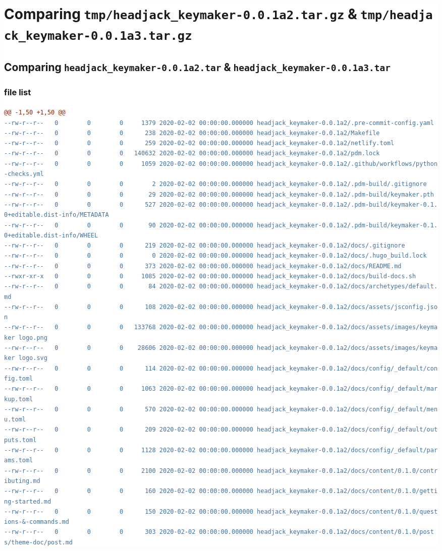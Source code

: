 # Comparing `tmp/headjack_keymaker-0.0.1a2.tar.gz` & `tmp/headjack_keymaker-0.0.1a3.tar.gz`

## Comparing `headjack_keymaker-0.0.1a2.tar` & `headjack_keymaker-0.0.1a3.tar`

### file list

```diff
@@ -1,50 +1,50 @@
--rw-r--r--   0        0        0     1379 2020-02-02 00:00:00.000000 headjack_keymaker-0.0.1a2/.pre-commit-config.yaml
--rw-r--r--   0        0        0      238 2020-02-02 00:00:00.000000 headjack_keymaker-0.0.1a2/Makefile
--rw-r--r--   0        0        0      259 2020-02-02 00:00:00.000000 headjack_keymaker-0.0.1a2/netlify.toml
--rw-r--r--   0        0        0   140632 2020-02-02 00:00:00.000000 headjack_keymaker-0.0.1a2/pdm.lock
--rw-r--r--   0        0        0     1059 2020-02-02 00:00:00.000000 headjack_keymaker-0.0.1a2/.github/workflows/python-checks.yml
--rw-r--r--   0        0        0        2 2020-02-02 00:00:00.000000 headjack_keymaker-0.0.1a2/.pdm-build/.gitignore
--rw-r--r--   0        0        0       29 2020-02-02 00:00:00.000000 headjack_keymaker-0.0.1a2/.pdm-build/keymaker.pth
--rw-r--r--   0        0        0      527 2020-02-02 00:00:00.000000 headjack_keymaker-0.0.1a2/.pdm-build/keymaker-0.1.0+editable.dist-info/METADATA
--rw-r--r--   0        0        0       90 2020-02-02 00:00:00.000000 headjack_keymaker-0.0.1a2/.pdm-build/keymaker-0.1.0+editable.dist-info/WHEEL
--rw-r--r--   0        0        0      219 2020-02-02 00:00:00.000000 headjack_keymaker-0.0.1a2/docs/.gitignore
--rw-r--r--   0        0        0        0 2020-02-02 00:00:00.000000 headjack_keymaker-0.0.1a2/docs/.hugo_build.lock
--rw-r--r--   0        0        0      373 2020-02-02 00:00:00.000000 headjack_keymaker-0.0.1a2/docs/README.md
--rwxr-xr-x   0        0        0     1085 2020-02-02 00:00:00.000000 headjack_keymaker-0.0.1a2/docs/build-docs.sh
--rw-r--r--   0        0        0       84 2020-02-02 00:00:00.000000 headjack_keymaker-0.0.1a2/docs/archetypes/default.md
--rw-r--r--   0        0        0      108 2020-02-02 00:00:00.000000 headjack_keymaker-0.0.1a2/docs/assets/jsconfig.json
--rw-r--r--   0        0        0   133768 2020-02-02 00:00:00.000000 headjack_keymaker-0.0.1a2/docs/assets/images/keymaker logo.png
--rw-r--r--   0        0        0    28606 2020-02-02 00:00:00.000000 headjack_keymaker-0.0.1a2/docs/assets/images/keymaker logo.svg
--rw-r--r--   0        0        0      114 2020-02-02 00:00:00.000000 headjack_keymaker-0.0.1a2/docs/config/_default/config.toml
--rw-r--r--   0        0        0     1063 2020-02-02 00:00:00.000000 headjack_keymaker-0.0.1a2/docs/config/_default/markup.toml
--rw-r--r--   0        0        0      570 2020-02-02 00:00:00.000000 headjack_keymaker-0.0.1a2/docs/config/_default/menu.toml
--rw-r--r--   0        0        0      209 2020-02-02 00:00:00.000000 headjack_keymaker-0.0.1a2/docs/config/_default/outputs.toml
--rw-r--r--   0        0        0     1128 2020-02-02 00:00:00.000000 headjack_keymaker-0.0.1a2/docs/config/_default/params.toml
--rw-r--r--   0        0        0     2100 2020-02-02 00:00:00.000000 headjack_keymaker-0.0.1a2/docs/content/0.1.0/contributing.md
--rw-r--r--   0        0        0      160 2020-02-02 00:00:00.000000 headjack_keymaker-0.0.1a2/docs/content/0.1.0/getting-started.md
--rw-r--r--   0        0        0      150 2020-02-02 00:00:00.000000 headjack_keymaker-0.0.1a2/docs/content/0.1.0/questions-&-commands.md
--rw-r--r--   0        0        0      303 2020-02-02 00:00:00.000000 headjack_keymaker-0.0.1a2/docs/content/0.1.0/posts/theme-doc/post.md
```